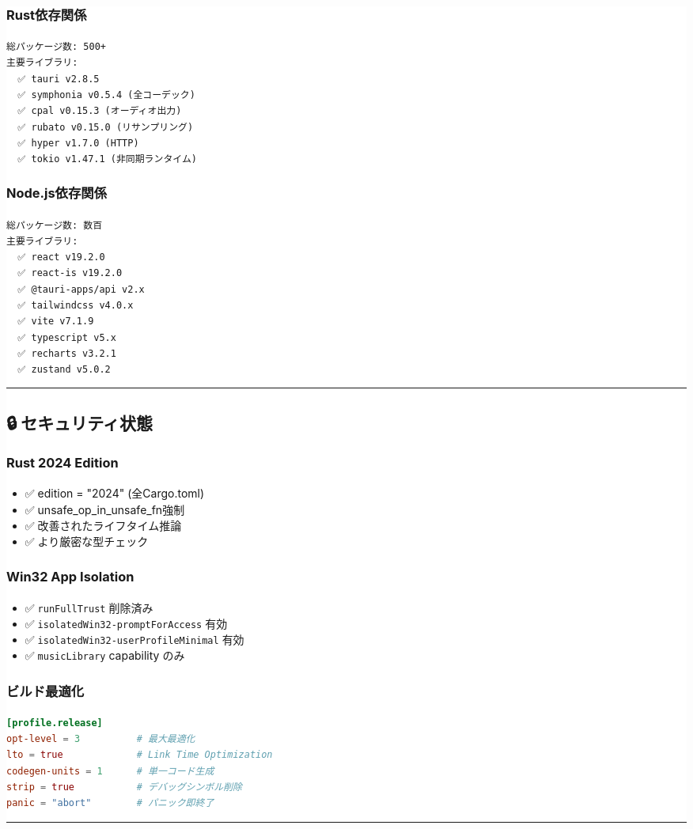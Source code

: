 ### Rust依存関係
```
総パッケージ数: 500+
主要ライブラリ:
  ✅ tauri v2.8.5
  ✅ symphonia v0.5.4 (全コーデック)
  ✅ cpal v0.15.3 (オーディオ出力)
  ✅ rubato v0.15.0 (リサンプリング)
  ✅ hyper v1.7.0 (HTTP)
  ✅ tokio v1.47.1 (非同期ランタイム)
```

### Node.js依存関係
```
総パッケージ数: 数百
主要ライブラリ:
  ✅ react v19.2.0
  ✅ react-is v19.2.0
  ✅ @tauri-apps/api v2.x
  ✅ tailwindcss v4.0.x
  ✅ vite v7.1.9
  ✅ typescript v5.x
  ✅ recharts v3.2.1
  ✅ zustand v5.0.2
```

---

## 🔒 セキュリティ状態

### Rust 2024 Edition
- ✅ edition = "2024" (全Cargo.toml)
- ✅ unsafe_op_in_unsafe_fn強制
- ✅ 改善されたライフタイム推論
- ✅ より厳密な型チェック

### Win32 App Isolation
- ✅ `runFullTrust` 削除済み
- ✅ `isolatedWin32-promptForAccess` 有効
- ✅ `isolatedWin32-userProfileMinimal` 有効
- ✅ `musicLibrary` capability のみ

### ビルド最適化
```toml
[profile.release]
opt-level = 3          # 最大最適化
lto = true             # Link Time Optimization
codegen-units = 1      # 単一コード生成
strip = true           # デバッグシンボル削除
panic = "abort"        # パニック即終了
```

---